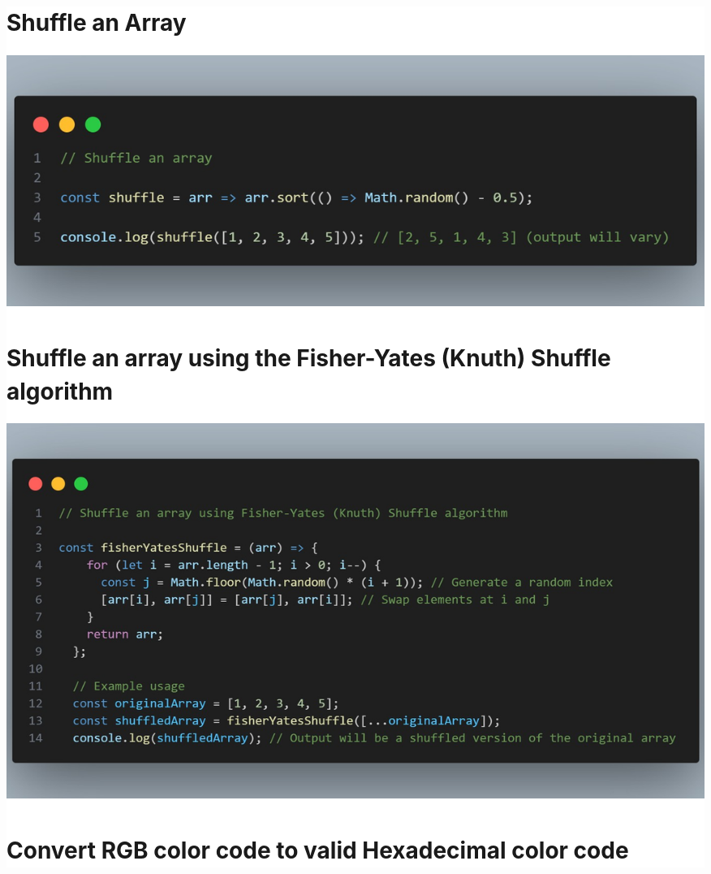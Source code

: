 # Shuffle an Array

![](..%2Fassets%2Fimages%2Fimage39.jpeg)

# Shuffle an array using the Fisher-Yates (Knuth) Shuffle algorithm

![](..%2Fassets%2Fimages%2Fimage40.jpeg)

# Convert RGB color code to valid Hexadecimal color code
